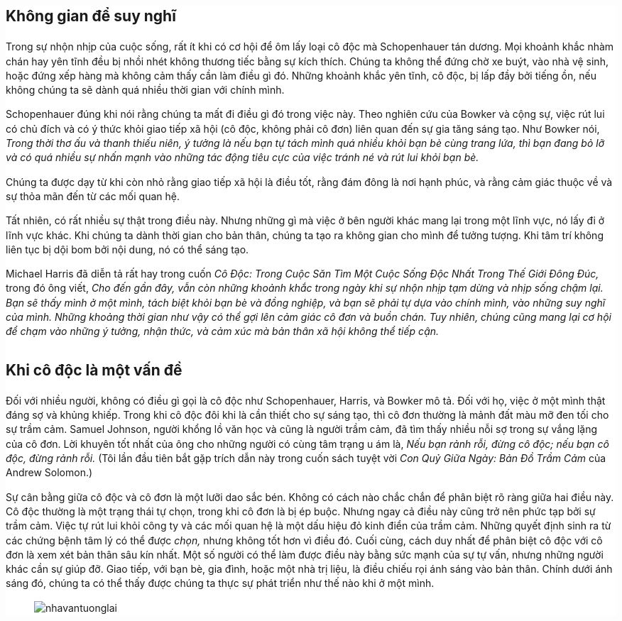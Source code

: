 ## Không gian để suy nghĩ

Trong sự nhộn nhịp của cuộc sống, rất ít khi có cơ hội để ôm lấy loại cô độc mà Schopenhauer tán dương. Mọi khoảnh khắc nhàm chán hay yên tĩnh đều bị nhồi nhét không thương tiếc bằng sự kích thích. Chúng ta không thể đứng chờ xe buýt, vào nhà vệ sinh, hoặc đứng xếp hàng mà không cảm thấy cần làm điều gì đó. Những khoảnh khắc yên tĩnh, cô độc, bị lấp đầy bởi tiếng ồn, nếu không chúng ta sẽ dành quá nhiều thời gian với chính mình.

Schopenhauer đúng khi nói rằng chúng ta mất đi điều gì đó trong việc này. Theo nghiên cứu của Bowker và cộng sự, việc rút lui có chủ đích và có ý thức khỏi giao tiếp xã hội (cô độc, không phải cô đơn) liên quan đến sự gia tăng sáng tạo. Như Bowker nói, _Trong thời thơ ấu và thanh thiếu niên, ý tưởng là nếu bạn tự tách mình quá nhiều khỏi bạn bè cùng trang lứa, thì bạn đang bỏ lỡ và có quá nhiều sự nhấn mạnh vào những tác động tiêu cực của việc tránh né và rút lui khỏi bạn bè._

Chúng ta được dạy từ khi còn nhỏ rằng giao tiếp xã hội là điều tốt, rằng đám đông là nơi hạnh phúc, và rằng cảm giác thuộc về và sự thỏa mãn đến từ các mối quan hệ.

Tất nhiên, có rất nhiều sự thật trong điều này. Nhưng những gì mà việc ở bên người khác mang lại trong một lĩnh vực, nó lấy đi ở lĩnh vực khác. Khi chúng ta dành thời gian cho bản thân, chúng ta tạo ra không gian cho mình để tưởng tượng. Khi tâm trí không liên tục bị dội bom bởi nội dung, nó có thể sáng tạo.

Michael Harris đã diễn tả rất hay trong cuốn _Cô Độc: Trong Cuộc Săn Tìm Một Cuộc Sống Độc Nhất Trong Thế Giới Đông Đúc,_ trong đó ông viết, _Cho đến gần đây, vẫn còn những khoảnh khắc trong ngày khi sự nhộn nhịp tạm dừng và nhịp sống chậm lại. Bạn sẽ thấy mình ở một mình, tách biệt khỏi bạn bè và đồng nghiệp, và bạn sẽ phải tự dựa vào chính mình, vào những suy nghĩ của mình. Những khoảng thời gian như vậy có thể gợi lên cảm giác cô đơn và buồn chán. Tuy nhiên, chúng cũng mang lại cơ hội để chạm vào những ý tưởng, nhận thức, và cảm xúc mà bản thân xã hội không thể tiếp cận._

## Khi cô độc là một vấn đề

Đối với nhiều người, không có điều gì gọi là cô độc như Schopenhauer, Harris, và Bowker mô tả. Đối với họ, việc ở một mình thật đáng sợ và khủng khiếp. Trong khi cô độc đôi khi là cần thiết cho sự sáng tạo, thì cô đơn thường là mảnh đất màu mỡ đen tối cho sự trầm cảm. Samuel Johnson, người khổng lồ văn học và cũng là người trầm cảm, đã tìm thấy nhiều nỗi sợ trong sự vắng lặng của cô đơn. Lời khuyên tốt nhất của ông cho những người có cùng tâm trạng u ám là, _Nếu bạn rảnh rỗi, đừng cô độc; nếu bạn cô độc, đừng rảnh rỗi._ (Tôi lần đầu tiên bắt gặp trích dẫn này trong cuốn sách tuyệt vời _Con Quỷ Giữa Ngày: Bản Đồ Trầm Cảm_ của Andrew Solomon.)

Sự cân bằng giữa cô độc và cô đơn là một lưỡi dao sắc bén. Không có cách nào chắc chắn để phân biệt rõ ràng giữa hai điều này. Cô độc thường là một trạng thái tự chọn, trong khi cô đơn là bị ép buộc. Nhưng ngay cả điều này cũng trở nên phức tạp bởi sự trầm cảm. Việc tự rút lui khỏi công ty và các mối quan hệ là một dấu hiệu đỏ kinh điển của trầm cảm. Những quyết định sinh ra từ các chứng bệnh tâm lý có thể được _chọn,_ nhưng không tốt hơn vì điều đó. Cuối cùng, cách duy nhất để phân biệt cô độc với cô đơn là xem xét bản thân sâu kín nhất. Một số người có thể làm được điều này bằng sức mạnh của sự tự vấn, nhưng những người khác cần sự giúp đỡ. Giao tiếp, với bạn bè, gia đình, hoặc một nhà trị liệu, là điều chiếu rọi ánh sáng vào bản thân. Chính dưới ánh sáng đó, chúng ta có thể thấy được chúng ta thực sự phát triển như thế nào khi ở một mình.

<figure><img src="https://banmaixanh.vercel.app/image/cover/001-418.jpg" alt="nhavantuonglai" title="nhavantuonglai" height=100% width=100%><figcaption><p></p></figcaption></figure>